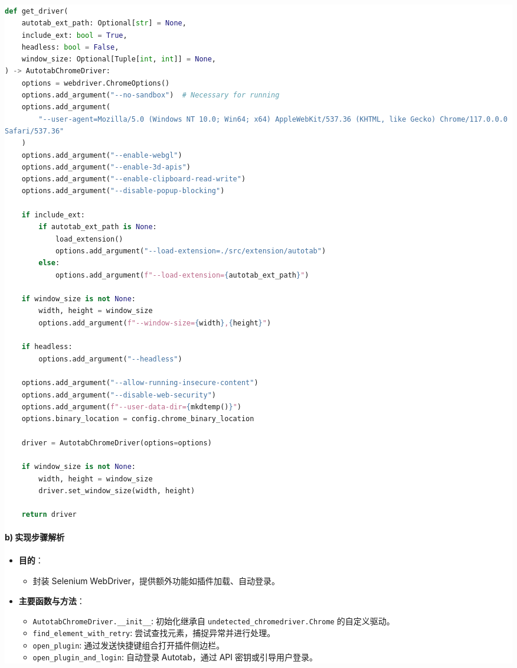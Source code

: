 ```python
def get_driver(
    autotab_ext_path: Optional[str] = None,
    include_ext: bool = True,
    headless: bool = False,
    window_size: Optional[Tuple[int, int]] = None,
) -> AutotabChromeDriver:
    options = webdriver.ChromeOptions()
    options.add_argument("--no-sandbox")  # Necessary for running
    options.add_argument(
        "--user-agent=Mozilla/5.0 (Windows NT 10.0; Win64; x64) AppleWebKit/537.36 (KHTML, like Gecko) Chrome/117.0.0.0 Safari/537.36"
    )
    options.add_argument("--enable-webgl")
    options.add_argument("--enable-3d-apis")
    options.add_argument("--enable-clipboard-read-write")
    options.add_argument("--disable-popup-blocking")

    if include_ext:
        if autotab_ext_path is None:
            load_extension()
            options.add_argument("--load-extension=./src/extension/autotab")
        else:
            options.add_argument(f"--load-extension={autotab_ext_path}")

    if window_size is not None:
        width, height = window_size
        options.add_argument(f"--window-size={width},{height}")

    if headless:
        options.add_argument("--headless")

    options.add_argument("--allow-running-insecure-content")
    options.add_argument("--disable-web-security")
    options.add_argument(f"--user-data-dir={mkdtemp()}")
    options.binary_location = config.chrome_binary_location

    driver = AutotabChromeDriver(options=options)

    if window_size is not None:
        width, height = window_size
        driver.set_window_size(width, height)

    return driver
```

#### b) 实现步骤解析

- **目的**：
  - 封装 Selenium WebDriver，提供额外功能如插件加载、自动登录。
  
- **主要函数与方法**：
  - `AutotabChromeDriver.__init__`: 初始化继承自 `undetected_chromedriver.Chrome` 的自定义驱动。
  - `find_element_with_retry`: 尝试查找元素，捕捉异常并进行处理。
  - `open_plugin`: 通过发送快捷键组合打开插件侧边栏。
  - `open_plugin_and_login`: 自动登录 Autotab，通过 API 密钥或引导用户登录。
